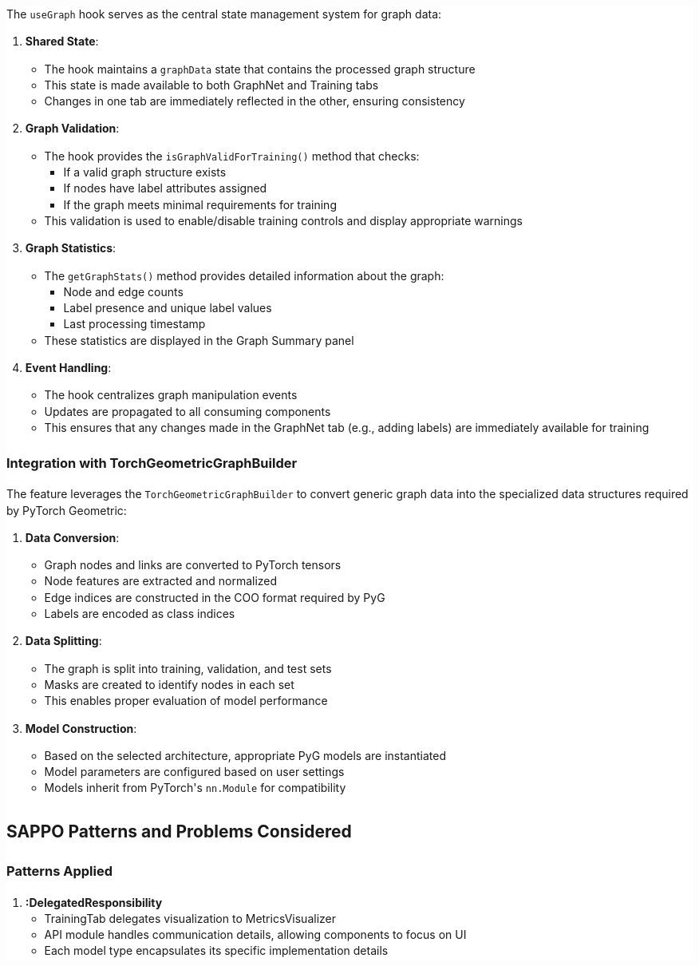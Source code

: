 The `useGraph` hook serves as the central state management system for graph data:

1. **Shared State**:
   - The hook maintains a `graphData` state that contains the processed graph structure
   - This state is made available to both GraphNet and Training tabs
   - Changes in one tab are immediately reflected in the other, ensuring consistency

2. **Graph Validation**:
   - The hook provides the `isGraphValidForTraining()` method that checks:
     - If a valid graph structure exists
     - If nodes have label attributes assigned
     - If the graph meets minimal requirements for training
   - This validation is used to enable/disable training controls and display appropriate warnings

3. **Graph Statistics**:
   - The `getGraphStats()` method provides detailed information about the graph:
     - Node and edge counts
     - Label presence and unique label values
     - Last processing timestamp
   - These statistics are displayed in the Graph Summary panel

4. **Event Handling**:
   - The hook centralizes graph manipulation events
   - Updates are propagated to all consuming components
   - This ensures that any changes made in the GraphNet tab (e.g., adding labels) are immediately available for training

### Integration with TorchGeometricGraphBuilder

The feature leverages the `TorchGeometricGraphBuilder` to convert generic graph data into the specialized data structures required by PyTorch Geometric:

1. **Data Conversion**:
   - Graph nodes and links are converted to PyTorch tensors
   - Node features are extracted and normalized
   - Edge indices are constructed in the COO format required by PyG
   - Labels are encoded as class indices

2. **Data Splitting**:
   - The graph is split into training, validation, and test sets
   - Masks are created to identify nodes in each set
   - This enables proper evaluation of model performance

3. **Model Construction**:
   - Based on the selected architecture, appropriate PyG models are instantiated
   - Model parameters are configured based on user settings
   - Models inherit from PyTorch's `nn.Module` for compatibility

## SAPPO Patterns and Problems Considered

### Patterns Applied

1. **:DelegatedResponsibility**
   - TrainingTab delegates visualization to MetricsVisualizer
   - API module handles communication details, allowing components to focus on UI
   - Each model type encapsulates its specific implementation details
